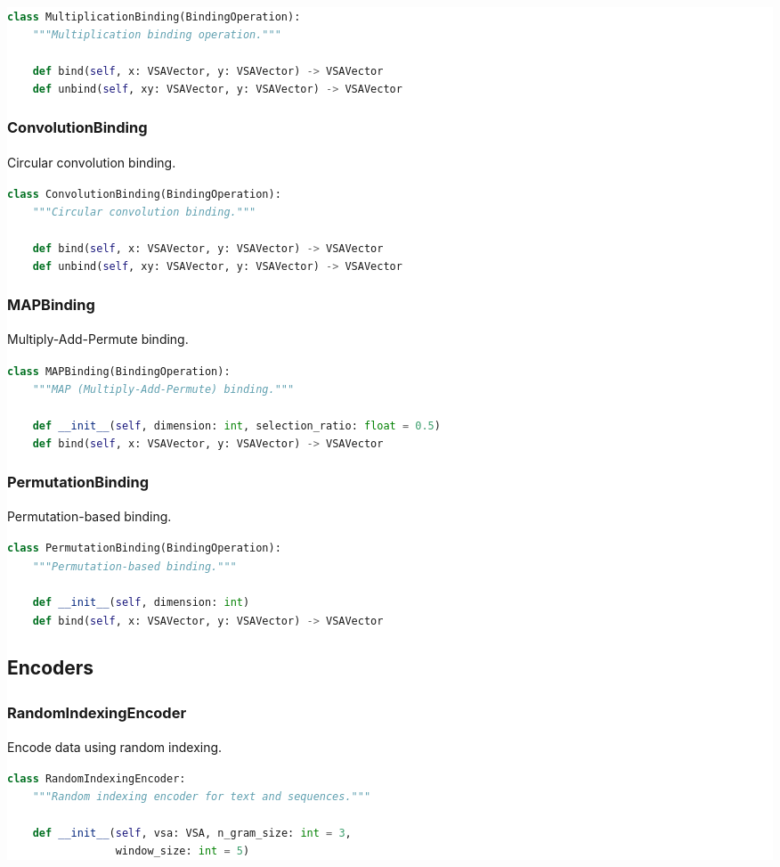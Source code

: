 ```python
class MultiplicationBinding(BindingOperation):
    """Multiplication binding operation."""
    
    def bind(self, x: VSAVector, y: VSAVector) -> VSAVector
    def unbind(self, xy: VSAVector, y: VSAVector) -> VSAVector
```

### ConvolutionBinding

Circular convolution binding.

```python
class ConvolutionBinding(BindingOperation):
    """Circular convolution binding."""
    
    def bind(self, x: VSAVector, y: VSAVector) -> VSAVector
    def unbind(self, xy: VSAVector, y: VSAVector) -> VSAVector
```

### MAPBinding

Multiply-Add-Permute binding.

```python
class MAPBinding(BindingOperation):
    """MAP (Multiply-Add-Permute) binding."""
    
    def __init__(self, dimension: int, selection_ratio: float = 0.5)
    def bind(self, x: VSAVector, y: VSAVector) -> VSAVector
```

### PermutationBinding

Permutation-based binding.

```python
class PermutationBinding(BindingOperation):
    """Permutation-based binding."""
    
    def __init__(self, dimension: int)
    def bind(self, x: VSAVector, y: VSAVector) -> VSAVector
```

## Encoders

### RandomIndexingEncoder

Encode data using random indexing.

```python
class RandomIndexingEncoder:
    """Random indexing encoder for text and sequences."""
    
    def __init__(self, vsa: VSA, n_gram_size: int = 3, 
                 window_size: int = 5)
```
